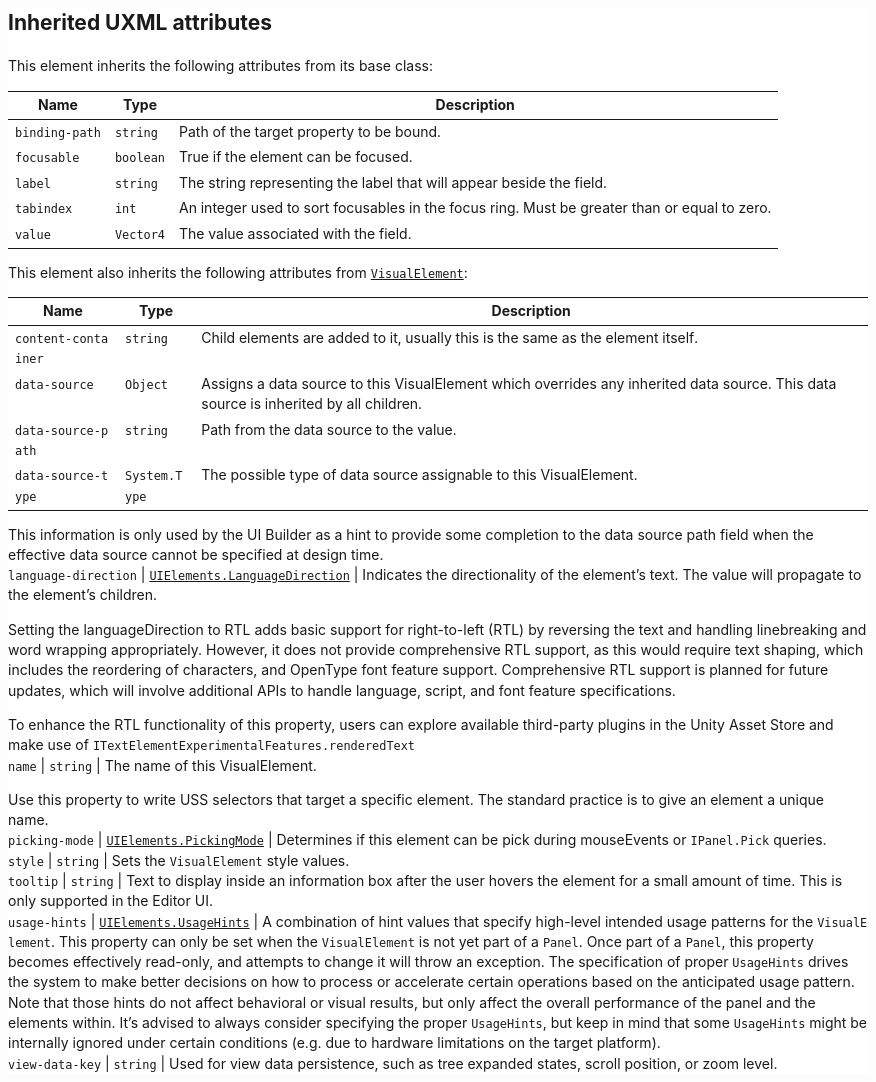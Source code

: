 ## Inherited UXML attributes

This element inherits the following attributes from its base class:

**Name** | **Type** | **Description**  
---|---|---  
`binding-path` | `string` | Path of the target property to be bound.  
`focusable` | `boolean` | True if the element can be focused.  
`label` | `string` | The string representing the label that will appear beside the field.  
`tabindex` | `int` | An integer used to sort focusables in the focus ring. Must be greater than or equal to zero.  
`value` | `Vector4` | The value associated with the field.  
  
This element also inherits the following attributes from
[`VisualElement`](UIE-uxml-element-VisualElement.html):

**Name** | **Type** | **Description**  
---|---|---  
`content-container` | `string` | Child elements are added to it, usually this is the same as the element itself.  
`data-source` | `Object` | Assigns a data source to this VisualElement which overrides any inherited data source. This data source is inherited by all children.  
`data-source-path` | `string` | Path from the data source to the value.  
`data-source-type` | `System.Type` | The possible type of data source assignable to this VisualElement.  
  
This information is only used by the UI Builder as a hint to provide some
completion to the data source path field when the effective data source cannot
be specified at design time.  
`language-direction` | [`UIElements.LanguageDirection`](../ScriptReference/UIElements.LanguageDirection.html) | Indicates the directionality of the element’s text. The value will propagate to the element’s children.  
  
Setting the languageDirection to RTL adds basic support for right-to-left
(RTL) by reversing the text and handling linebreaking and word wrapping
appropriately. However, it does not provide comprehensive RTL support, as this
would require text shaping, which includes the reordering of characters, and
OpenType font feature support. Comprehensive RTL support is planned for future
updates, which will involve additional APIs to handle language, script, and
font feature specifications.  
  
To enhance the RTL functionality of this property, users can explore available
third-party plugins in the Unity Asset Store and make use of
`ITextElementExperimentalFeatures.renderedText`  
`name` | `string` | The name of this VisualElement.  
  
Use this property to write USS selectors that target a specific element. The
standard practice is to give an element a unique name.  
`picking-mode` | [`UIElements.PickingMode`](../ScriptReference/UIElements.PickingMode.html) | Determines if this element can be pick during mouseEvents or `IPanel.Pick` queries.  
`style` | `string` | Sets the `VisualElement` style values.  
`tooltip` | `string` | Text to display inside an information box after the user hovers the element for a small amount of time. This is only supported in the Editor UI.  
`usage-hints` | [`UIElements.UsageHints`](../ScriptReference/UIElements.UsageHints.html) | A combination of hint values that specify high-level intended usage patterns for the `VisualElement`. This property can only be set when the `VisualElement` is not yet part of a `Panel`. Once part of a `Panel`, this property becomes effectively read-only, and attempts to change it will throw an exception. The specification of proper `UsageHints` drives the system to make better decisions on how to process or accelerate certain operations based on the anticipated usage pattern. Note that those hints do not affect behavioral or visual results, but only affect the overall performance of the panel and the elements within. It’s advised to always consider specifying the proper `UsageHints`, but keep in mind that some `UsageHints` might be internally ignored under certain conditions (e.g. due to hardware limitations on the target platform).  
`view-data-key` | `string` | Used for view data persistence, such as tree expanded states, scroll position, or zoom level.  
  